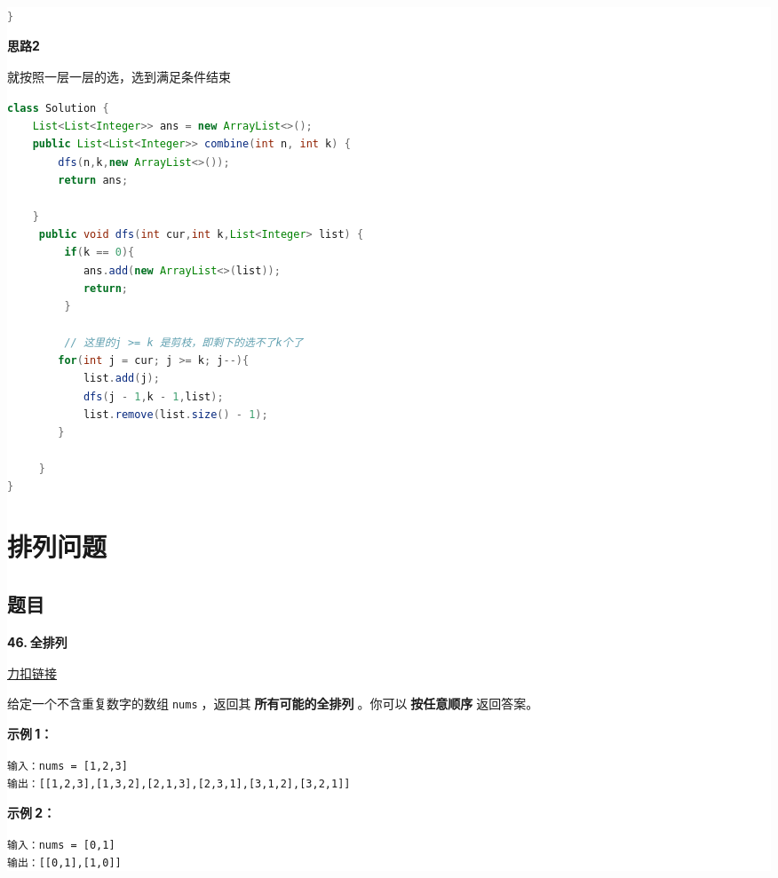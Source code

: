 ```java
}
```

**思路2**

就按照一层一层的选，选到满足条件结束

```java
class Solution {
    List<List<Integer>> ans = new ArrayList<>();
    public List<List<Integer>> combine(int n, int k) {
        dfs(n,k,new ArrayList<>());
        return ans;

    }
     public void dfs(int cur,int k,List<Integer> list) {
         if(k == 0){
            ans.add(new ArrayList<>(list));
            return;
         }
       	
         // 这里的j >= k 是剪枝，即剩下的选不了k个了
        for(int j = cur; j >= k; j--){
            list.add(j);
            dfs(j - 1,k - 1,list);
            list.remove(list.size() - 1);
        }

     }
}
```

# 排列问题

## 题目

**46. 全排列**

[力扣链接](https://leetcode-cn.com/problems/permutations/)

给定一个不含重复数字的数组 `nums` ，返回其 **所有可能的全排列** 。你可以 **按任意顺序** 返回答案。

**示例 1：**

```
输入：nums = [1,2,3]
输出：[[1,2,3],[1,3,2],[2,1,3],[2,3,1],[3,1,2],[3,2,1]]
```

**示例 2：**

```
输入：nums = [0,1]
输出：[[0,1],[1,0]]
```
